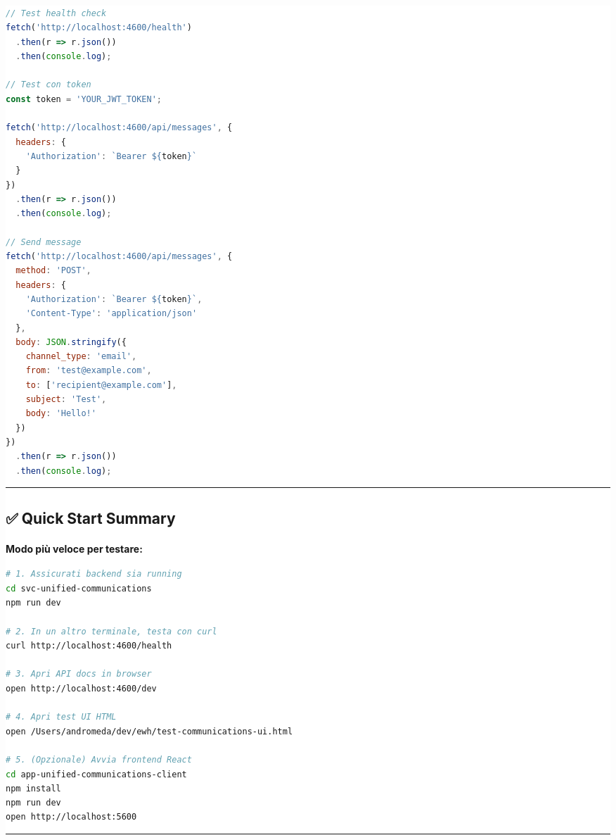 ```javascript
// Test health check
fetch('http://localhost:4600/health')
  .then(r => r.json())
  .then(console.log);

// Test con token
const token = 'YOUR_JWT_TOKEN';

fetch('http://localhost:4600/api/messages', {
  headers: {
    'Authorization': `Bearer ${token}`
  }
})
  .then(r => r.json())
  .then(console.log);

// Send message
fetch('http://localhost:4600/api/messages', {
  method: 'POST',
  headers: {
    'Authorization': `Bearer ${token}`,
    'Content-Type': 'application/json'
  },
  body: JSON.stringify({
    channel_type: 'email',
    from: 'test@example.com',
    to: ['recipient@example.com'],
    subject: 'Test',
    body: 'Hello!'
  })
})
  .then(r => r.json())
  .then(console.log);
```

---

## ✅ Quick Start Summary

**Modo più veloce per testare:**

```bash
# 1. Assicurati backend sia running
cd svc-unified-communications
npm run dev

# 2. In un altro terminale, testa con curl
curl http://localhost:4600/health

# 3. Apri API docs in browser
open http://localhost:4600/dev

# 4. Apri test UI HTML
open /Users/andromeda/dev/ewh/test-communications-ui.html

# 5. (Opzionale) Avvia frontend React
cd app-unified-communications-client
npm install
npm run dev
open http://localhost:5600
```

---